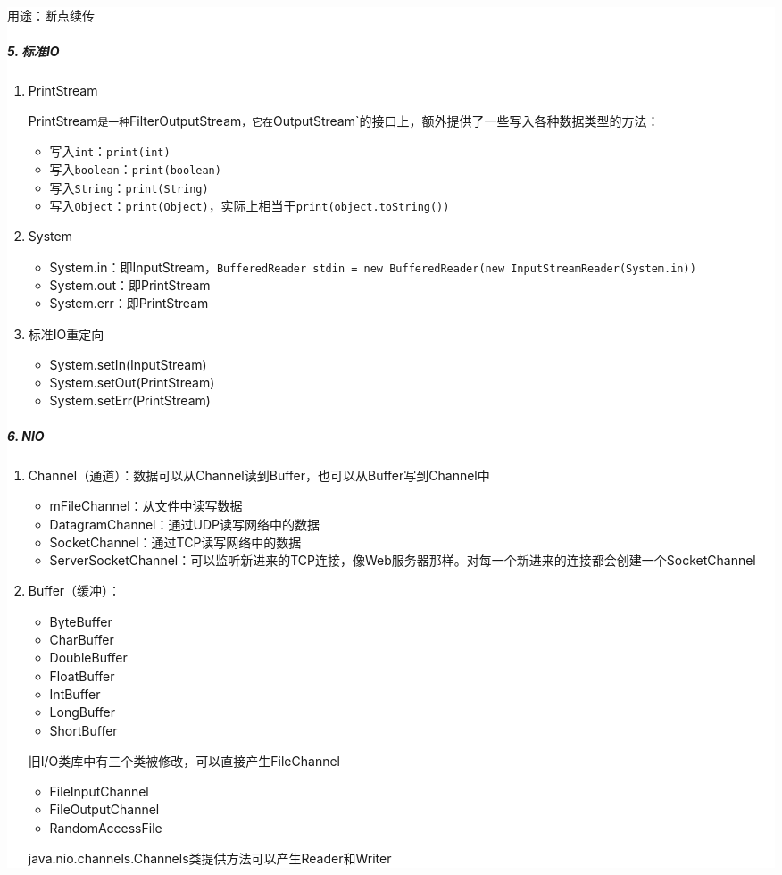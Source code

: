 用途：断点续传



##### 5. 标准IO

1. PrintStream

   PrintStream`是一种`FilterOutputStream`，它在`OutputStream`的接口上，额外提供了一些写入各种数据类型的方法：

   - 写入`int`：`print(int)`
   - 写入`boolean`：`print(boolean)`
   - 写入`String`：`print(String)`
   - 写入`Object`：`print(Object)`，实际上相当于`print(object.toString())`



2. System
   - System.in：即InputStream，`BufferedReader stdin = new BufferedReader(new InputStreamReader(System.in))`
   - System.out：即PrintStream
   - System.err：即PrintStream



3. 标准IO重定向
   - System.setIn(InputStream)
   - System.setOut(PrintStream)
   - System.setErr(PrintStream)



##### 6. NIO

1. Channel（通道）：数据可以从Channel读到Buffer，也可以从Buffer写到Channel中
   - mFileChannel：从文件中读写数据
   - DatagramChannel：通过UDP读写网络中的数据
   - SocketChannel：通过TCP读写网络中的数据
   - ServerSocketChannel：可以监听新进来的TCP连接，像Web服务器那样。对每一个新进来的连接都会创建一个SocketChannel



2. Buffer（缓冲）：

   - ByteBuffer
   - CharBuffer
   - DoubleBuffer
   - FloatBuffer
   - IntBuffer
   - LongBuffer
   - ShortBuffer

   旧I/O类库中有三个类被修改，可以直接产生FileChannel

   - FileInputChannel
   - FileOutputChannel
   - RandomAccessFile

   java.nio.channels.Channels类提供方法可以产生Reader和Writer


